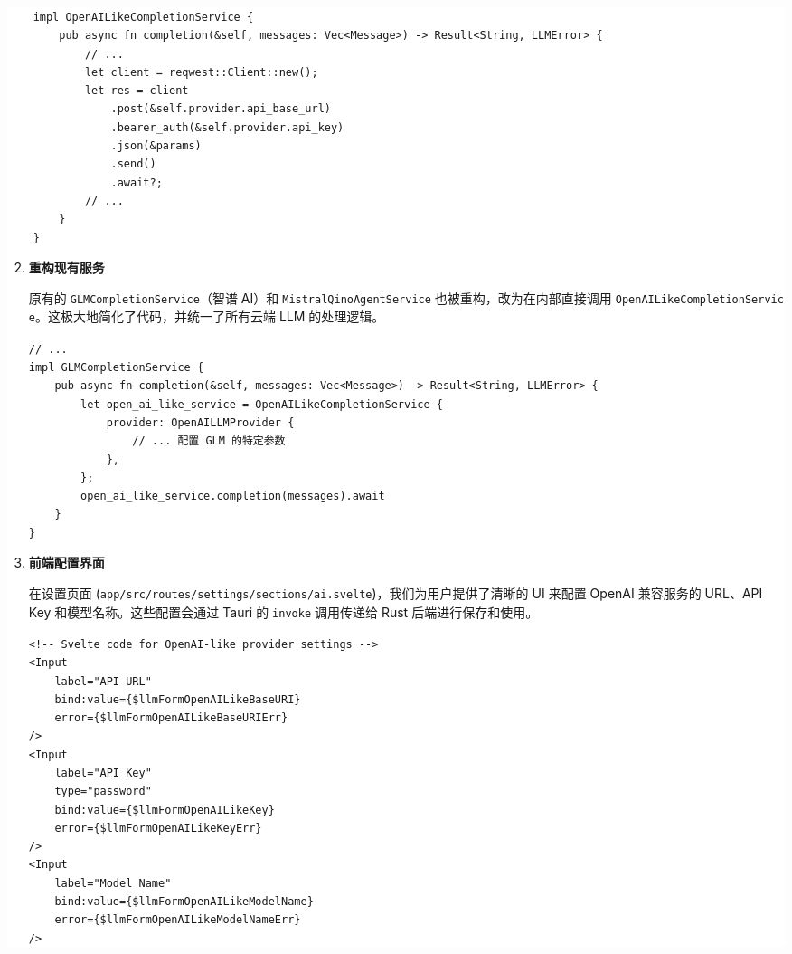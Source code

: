         impl OpenAILikeCompletionService {
            pub async fn completion(&self, messages: Vec<Message>) -> Result<String, LLMError> {
                // ...
                let client = reqwest::Client::new();
                let res = client
                    .post(&self.provider.api_base_url)
                    .bearer_auth(&self.provider.api_key)
                    .json(&params)
                    .send()
                    .await?;
                // ...
            }
        }
        
    
2.  **重构现有服务**
    
    原有的 `GLMCompletionService`（智谱 AI）和 `MistralQinoAgentService` 也被重构，改为在内部直接调用 `OpenAILikeCompletionService`。这极大地简化了代码，并统一了所有云端 LLM 的处理逻辑。
    
        // ...
        impl GLMCompletionService {
            pub async fn completion(&self, messages: Vec<Message>) -> Result<String, LLMError> {
                let open_ai_like_service = OpenAILikeCompletionService {
                    provider: OpenAILLMProvider {
                        // ... 配置 GLM 的特定参数
                    },
                };
                open_ai_like_service.completion(messages).await
            }
        }
        
    
3.  **前端配置界面**
    
    在设置页面 (`app/src/routes/settings/sections/ai.svelte`)，我们为用户提供了清晰的 UI 来配置 OpenAI 兼容服务的 URL、API Key 和模型名称。这些配置会通过 Tauri 的 `invoke` 调用传递给 Rust 后端进行保存和使用。
    
        <!-- Svelte code for OpenAI-like provider settings -->
        <Input
            label="API URL"
            bind:value={$llmFormOpenAILikeBaseURI}
            error={$llmFormOpenAILikeBaseURIErr}
        />
        <Input
            label="API Key"
            type="password"
            bind:value={$llmFormOpenAILikeKey}
            error={$llmFormOpenAILikeKeyErr}
        />
        <Input
            label="Model Name"
            bind:value={$llmFormOpenAILikeModelName}
            error={$llmFormOpenAILikeModelNameErr}
        />
        